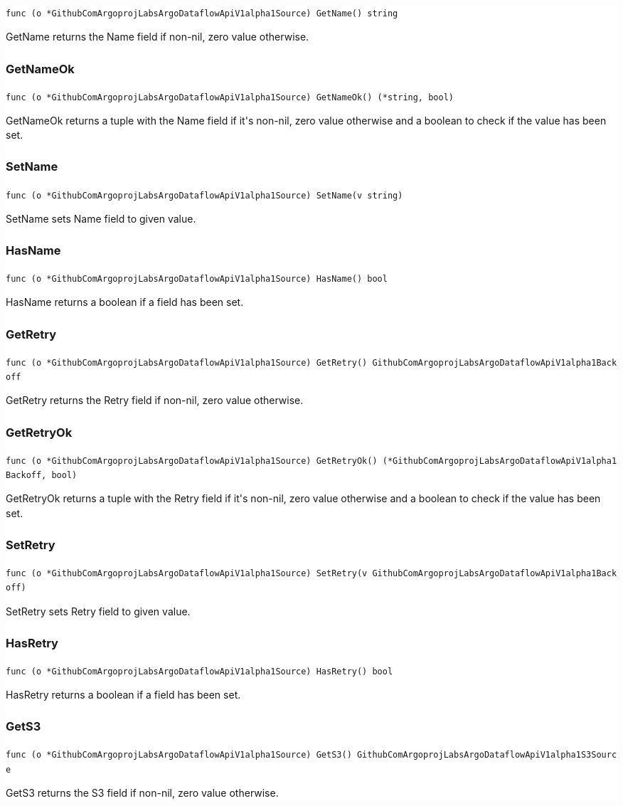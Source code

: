 `func (o *GithubComArgoprojLabsArgoDataflowApiV1alpha1Source) GetName() string`

GetName returns the Name field if non-nil, zero value otherwise.

### GetNameOk

`func (o *GithubComArgoprojLabsArgoDataflowApiV1alpha1Source) GetNameOk() (*string, bool)`

GetNameOk returns a tuple with the Name field if it's non-nil, zero value otherwise
and a boolean to check if the value has been set.

### SetName

`func (o *GithubComArgoprojLabsArgoDataflowApiV1alpha1Source) SetName(v string)`

SetName sets Name field to given value.

### HasName

`func (o *GithubComArgoprojLabsArgoDataflowApiV1alpha1Source) HasName() bool`

HasName returns a boolean if a field has been set.

### GetRetry

`func (o *GithubComArgoprojLabsArgoDataflowApiV1alpha1Source) GetRetry() GithubComArgoprojLabsArgoDataflowApiV1alpha1Backoff`

GetRetry returns the Retry field if non-nil, zero value otherwise.

### GetRetryOk

`func (o *GithubComArgoprojLabsArgoDataflowApiV1alpha1Source) GetRetryOk() (*GithubComArgoprojLabsArgoDataflowApiV1alpha1Backoff, bool)`

GetRetryOk returns a tuple with the Retry field if it's non-nil, zero value otherwise
and a boolean to check if the value has been set.

### SetRetry

`func (o *GithubComArgoprojLabsArgoDataflowApiV1alpha1Source) SetRetry(v GithubComArgoprojLabsArgoDataflowApiV1alpha1Backoff)`

SetRetry sets Retry field to given value.

### HasRetry

`func (o *GithubComArgoprojLabsArgoDataflowApiV1alpha1Source) HasRetry() bool`

HasRetry returns a boolean if a field has been set.

### GetS3

`func (o *GithubComArgoprojLabsArgoDataflowApiV1alpha1Source) GetS3() GithubComArgoprojLabsArgoDataflowApiV1alpha1S3Source`

GetS3 returns the S3 field if non-nil, zero value otherwise.
